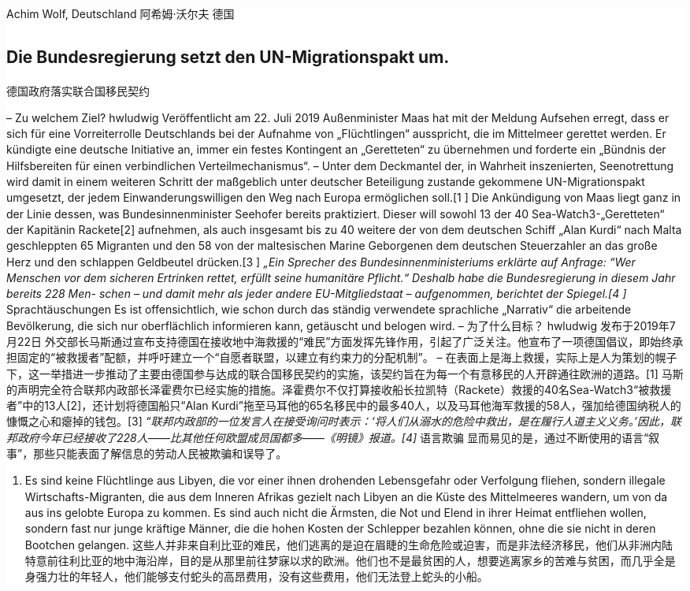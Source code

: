 Achim Wolf, Deutschland
阿希姆·沃尔夫 德国

## Die Bundesregierung setzt den UN-Migrationspakt um.
德国政府落实联合国移民契约

– Zu welchem Ziel? hwludwig Veröffentlicht am 22. Juli 2019 Außenminister Maas hat mit der Meldung Aufsehen erregt, dass er sich für eine Vorreiterrolle Deutschlands bei der Aufnahme von „Flüchtlingen“ ausspricht, die im Mittelmeer gerettet werden. Er kündigte eine deutsche Initiative an, immer ein festes Kontingent an „Geretteten“ zu übernehmen und forderte ein „Bündnis der Hilfsbereiten für einen verbindlichen Verteilmechanismus“. – Unter dem Deckmantel der, in Wahrheit inszenierten, Seenotrettung wird damit in einem weiteren Schritt der maßgeblich unter deutscher Beteiligung zustande gekommene UN-Migrationspakt umgesetzt, der jedem Einwanderungswilligen den Weg nach Europa ermöglichen soll.[1 ] Die Ankündigung von Maas liegt ganz in der Linie dessen, was Bundesinnenminister Seehofer bereits praktiziert. Dieser will sowohl 13 der 40 Sea-Watch3-„Geretteten“ der Kapitänin Rackete[2] aufnehmen, als auch insgesamt bis zu 40 weitere der von dem deutschen Schiff „Alan Kurdi“ nach Malta geschleppten 65 Migranten und den 58 von der maltesischen Marine Geborgenen dem deutschen Steuerzahler an das große Herz und den schlappen Geldbeutel drücken.[3 ] _„Ein Sprecher des Bundesinnenministeriums erklärte auf Anfrage: “Wer Menschen vor dem sicheren Ertrinken_ _rettet, erfüllt seine humanitäre Pflicht.“ Deshalb habe die Bundesregierung in diesem Jahr bereits 228 Men-_ _schen – und damit mehr als jeder andere EU-Mitgliedstaat – aufgenommen, berichtet der Spiegel.[4 ]_ Sprachtäuschungen Es ist offensichtlich, wie schon durch das ständig verwendete sprachliche „Narrativ“ die arbeitende Bevölkerung, die sich nur oberflächlich informieren kann, getäuscht und belogen wird.
– 为了什么目标？ hwludwig 发布于2019年7月22日 外交部长马斯通过宣布支持德国在接收地中海救援的“难民”方面发挥先锋作用，引起了广泛关注。他宣布了一项德国倡议，即始终承担固定的“被救援者”配额，并呼吁建立一个“自愿者联盟，以建立有约束力的分配机制”。 – 在表面上是海上救援，实际上是人为策划的幌子下，这一举措进一步推动了主要由德国参与达成的联合国移民契约的实施，该契约旨在为每一个有意移民的人开辟通往欧洲的道路。[1] 马斯的声明完全符合联邦内政部长泽霍费尔已经实施的措施。泽霍费尔不仅打算接收船长拉凯特（Rackete）救援的40名Sea-Watch3“被救援者”中的13人[2]，还计划将德国船只“Alan Kurdi”拖至马耳他的65名移民中的最多40人，以及马耳他海军救援的58人，强加给德国纳税人的慷慨之心和瘪掉的钱包。[3] _“联邦内政部的一位发言人在接受询问时表示：‘将人们从溺水的危险中救出，是在履行人道主义义务。’因此，联邦政府今年已经接收了228人——比其他任何欧盟成员国都多——《明镜》报道。[4]_ 语言欺骗 显而易见的是，通过不断使用的语言“叙事”，那些只能表面了解信息的劳动人民被欺骗和误导了。

1. Es sind keine Flüchtlinge aus Libyen, die vor einer ihnen drohenden Lebensgefahr oder Verfolgung fliehen, sondern illegale Wirtschafts-Migranten, die aus dem Inneren Afrikas gezielt nach Libyen an die Küste des Mittelmeeres wandern, um von da aus ins gelobte Europa zu kommen. Es sind auch nicht die Ärmsten, die Not und Elend in ihrer Heimat entfliehen wollen, sondern fast nur junge kräftige Männer, die die hohen Kosten der Schlepper bezahlen können, ohne die sie nicht in deren Bootchen gelangen.
这些人并非来自利比亚的难民，他们逃离的是迫在眉睫的生命危险或迫害，而是非法经济移民，他们从非洲内陆特意前往利比亚的地中海沿岸，目的是从那里前往梦寐以求的欧洲。他们也不是最贫困的人，想要逃离家乡的苦难与贫困，而几乎全是身强力壮的年轻人，他们能够支付蛇头的高昂费用，没有这些费用，他们无法登上蛇头的小船。
